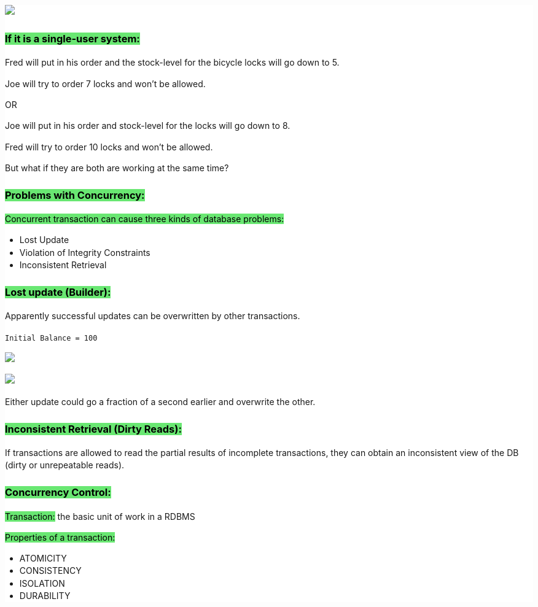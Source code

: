 ![](https://i.imgur.com/RLcCe6n.png)

### <mark style="background: #69E772;">If it is a single-user system:</mark>

Fred will put in his order and the stock-level for the bicycle locks will go down to 5.  

Joe will try to order 7 locks and won’t be allowed.  

OR

Joe will put in his order and stock-level for the locks will go down to 8.  

Fred will try to order 10 locks and won’t be allowed.  

But what if they are both are working at the same time?

### <mark style="background: #69E772;">Problems with Concurrency:</mark>

<mark style="background: #69E772;">Concurrent transaction can cause three kinds of database problems:</mark>
- Lost Update  
- Violation of Integrity Constraints  
- Inconsistent Retrieval

### <mark style="background: #69E772;">Lost update (Builder):</mark>

Apparently successful updates can be overwritten by other transactions.

```plSQL
Initial Balance = 100
```

![](https://i.imgur.com/BvNELAW.png)

![](https://i.imgur.com/PsFC1j5.png)

Either update could go a fraction of a second earlier and overwrite the other.

### <mark style="background: #69E772;">Inconsistent Retrieval (Dirty Reads):</mark>

If transactions are allowed to read the partial results of incomplete transactions, they can obtain an inconsistent view of the DB (dirty or unrepeatable reads).

### <mark style="background: #69E772;">Concurrency Control:</mark>

<mark style="background: #69E772;">Transaction:</mark> the basic unit of work in a RDBMS  

<mark style="background: #69E772;">Properties of a transaction:</mark>  
- ATOMICITY  
- CONSISTENCY  
- ISOLATION  
- DURABILITY
